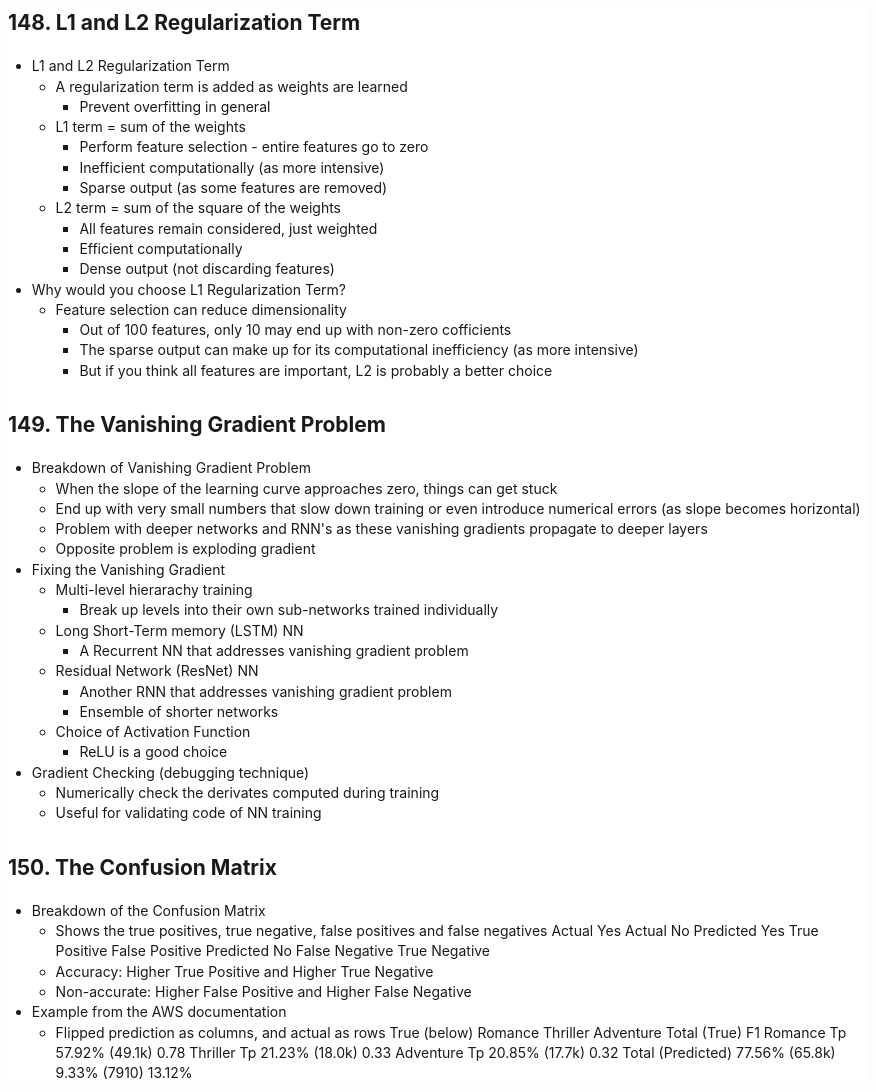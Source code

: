 ## 148. L1 and L2 Regularization Term

- L1 and L2 Regularization Term
  - A regularization term is added as weights are learned
      - Prevent overfitting in general
  - L1 term = sum of the weights
      - Perform feature selection - entire features go to zero
      - Inefficient computationally (as more intensive)
      - Sparse output (as some features are removed)
  - L2 term = sum of the square of the weights
      - All features remain considered, just weighted
      - Efficient computationally
      - Dense output (not discarding features)
- Why would you choose L1 Regularization Term?
  - Feature selection can reduce dimensionality
      - Out of 100 features, only 10 may end up with non-zero cofficients
      - The sparse output can make up for its computational inefficiency (as more intensive)
      - But if you think all features are important, L2 is probably a better choice

## 149. The Vanishing Gradient Problem

- Breakdown of Vanishing Gradient Problem
  - When the slope of the learning curve approaches zero, things can get stuck
  - End up with very small numbers that slow down training or even introduce numerical errors (as slope becomes horizontal)
  - Problem with deeper networks and RNN's as these vanishing gradients propagate to deeper layers
  - Opposite problem is exploding gradient
- Fixing the Vanishing Gradient
  - Multi-level hierarachy training
      - Break up levels into their own sub-networks trained individually
  - Long Short-Term memory (LSTM) NN
      - A Recurrent NN that addresses vanishing gradient problem
  - Residual Network (ResNet) NN
      - Another RNN that addresses vanishing gradient problem
      - Ensemble of shorter networks
  - Choice of Activation Function
      - ReLU is a good choice
- Gradient Checking (debugging technique)
  - Numerically check the derivates computed during training
  - Useful for validating code of NN training

## 150. The Confusion Matrix

- Breakdown of the Confusion Matrix
  - Shows the true positives, true negative, false positives and false negatives
      Actual Yes	Actual No
    Predicted Yes	True Positive	False Positive
    Predicted No	False Negative	True Negative
  - Accuracy: Higher True Positive and Higher True Negative
  - Non-accurate: Higher False Positive and Higher False Negative
- Example from the AWS documentation
  - Flipped prediction as columns, and actual as rows
    True (below)	Romance	Thriller	Adventure	Total (True)	F1
    Romance	Tp			57.92%
(49.1k)	0.78
    Thriller		Tp		21.23%
(18.0k)	0.33
    Adventure			Tp	20.85%
(17.7k)	0.32
    Total (Predicted)	77.56%
(65.8k)	9.33%
(7910)	13.12%
